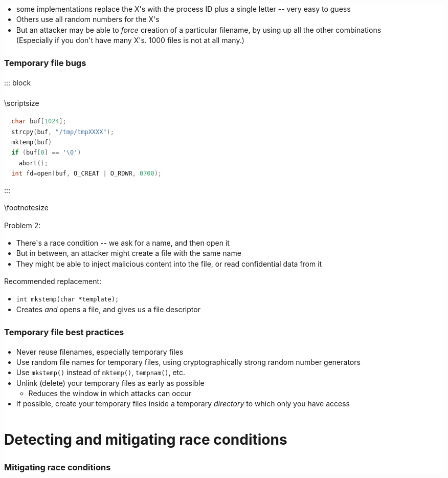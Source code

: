 - some implementations replace the X's with the process ID
  plus a single letter -- very easy to guess
- Others use all random numbers for the X's
- But an attacker may be able to *force* creation of a particular
  filename, by using up all the other combinations\
  (Especially if you don't have many X's. 1000 files is not at all
  many.)

### Temporary file bugs

::: block

####

\scriptsize

```C
  char buf[1024];
  strcpy(buf, "/tmp/tmpXXXX");
  mktemp(buf)
  if (buf[0] == '\0')
    abort();
  int fd=open(buf, O_CREAT | O_RDWR, 0700);
```

:::

\footnotesize

Problem 2:

- There's a race condition -- we ask for a name, and then open it
- But in between, an attacker might create a file with the same name
- They might be able to inject malicious content into the file,
  or read confidential data from it

Recommended replacement:

- `int mkstemp(char *template);`
- Creates *and* opens a file, and gives us a file descriptor

### Temporary file best practices

- Never reuse filenames, especially temporary files
- Use random file names for temporary files, using
  cryptographically strong random number generators
- Use `mkstemp()` instead of `mktemp()`, `tempnam()`, etc.
- Unlink (delete) your temporary files as early as possible
  - Reduces the window in which attacks can occur
- If possible, create your temporary files inside a temporary
  *directory* to which only you have access

# Detecting and mitigating race conditions

### Mitigating race conditions


[man-2-access]: https://man7.org/linux/man-pages/man2/faccessat.2.html
[man-pthreads]: https://man7.org/linux/man-pages/man7/pthreads.7.html
[thread-h]: https://en.cppreference.com/w/c/thread
[con43-c]: https://wiki.sei.cmu.edu/confluence/display/c/CON43-C.+Do+not+allow+data+races+in+multithreaded+code